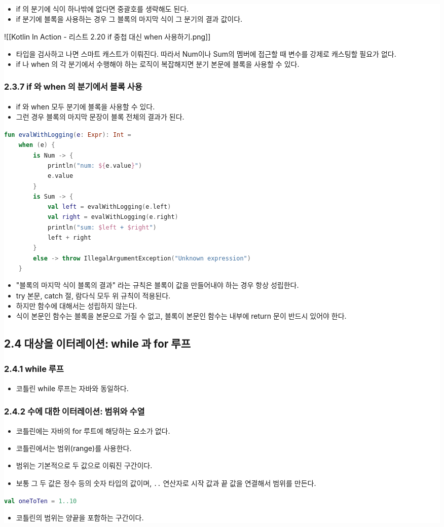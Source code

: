 - if 의 분기에 식이 하나밖에 없다면 중괄호를 생략해도 된다.
- if 분기에 블록을 사용하는 경우 그 블록의 마지막 식이 그 분기의 결과 값이다.

![[Kotlin In Action - 리스트 2.20 if 중첩 대신 when 사용하기.png]]

- 타입을 검사하고 나면 스마트 캐스트가 이뤄진다. 따라서 Num이나 Sum의 멤버에 접근할 때 변수를 강제로 캐스팅할 필요가 없다.
- if 나 when 의 각 분기에서 수행해야 하는 로직이 복잡해지면 분기 본문에 블록을 사용할 수 있다.

### 2.3.7 if 와 when 의 분기에서 블록 사용

- if 와 when 모두 분기에 블록을 사용할 수 있다.
- 그런 경우 블록의 마지막 문장이 블록 전체의 결과가 된다.

```kotlin
fun evalWithLogging(e: Expr): Int =  
    when (e) {  
        is Num -> {  
            println("num: ${e.value}")  
            e.value  
        }  
        is Sum -> {  
            val left = evalWithLogging(e.left)  
            val right = evalWithLogging(e.right)  
            println("sum: $left + $right")  
            left + right  
        }  
        else -> throw IllegalArgumentException("Unknown expression")  
    }
```

- "블록의 마지막 식이 블록의 결과" 라는 규칙은 블록이 값을 만들어내야 하는 경우 항상 성립한다.
- try 본문, catch 절, 람다식 모두 위 규칙이 적용된다.
- 하지만 함수에 대해서는 성립하지 않는다.
- 식이 본문인 함수는 블록을 본문으로 가질 수 없고, 블록이 본문인 함수는 내부에 return 문이 반드시 있어야 한다.

## 2.4 대상을 이터레이션: while 과 for 루프

### 2.4.1 while 루프

- 코틀린 while 루프는 자바와 동일하다.

### 2.4.2 수에 대한 이터레이션: 범위와 수열

- 코틀린에는 자바의 for 루트에 해당하는 요소가 없다.
- 코틀린에서는 범위(range)를 사용한다.

- 범위는 기본적으로 두 값으로 이뤄진 구간이다.
- 보통 그 두 값은 정수 등의 숫자 타입의 값이며, `..` 연산자로 시작 값과 끝 값을 연결해서 범위를 만든다.

```kotlin
val oneToTen = 1..10
```

- 코틀린의 범위는 양끝을 포함하는 구간이다.

